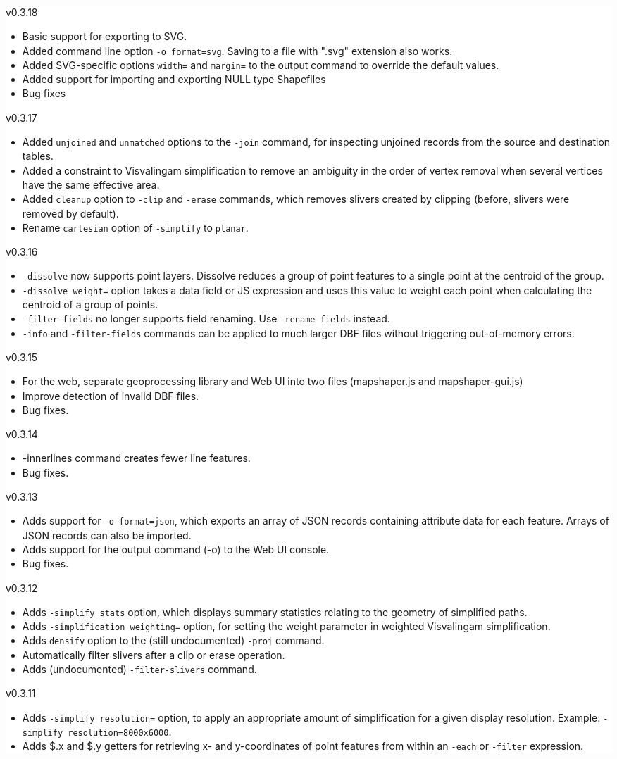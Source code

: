 v0.3.18
* Basic support for exporting to SVG.
* Added command line option `-o format=svg`. Saving to a file with ".svg" extension also works.
* Added SVG-specific options `width=` and `margin=` to the output command to override the default values.
* Added support for importing and exporting NULL type Shapefiles
* Bug fixes

v0.3.17
* Added `unjoined` and `unmatched` options to the `-join` command, for inspecting unjoined records from the source and destination tables.
* Added a constraint to Visvalingam simplification to remove an ambiguity in the order of vertex removal when several vertices have the same effective area.
* Added `cleanup` option to `-clip` and `-erase` commands, which removes slivers created by clipping (before, slivers were removed by default).
* Rename `cartesian` option of `-simplify` to `planar`.

v0.3.16
* `-dissolve` now supports point layers. Dissolve reduces a group of point features to a single point at the centroid of the group.
* `-dissolve weight=` option takes a data field or JS expression and uses this value to weight each point when calculating the centroid of a group of points.
* `-filter-fields` no longer supports field renaming. Use `-rename-fields` instead.
* `-info` and `-filter-fields` commands can be applied to much larger DBF files without triggering out-of-memory errors. 

v0.3.15
* For the web, separate geoprocessing library and Web UI into two files (mapshaper.js and mapshaper-gui.js)
* Improve detection of invalid DBF files.
* Bug fixes.

v0.3.14
* -innerlines command creates fewer line features.
* Bug fixes.

v0.3.13
* Adds support for `-o format=json`, which exports an array of JSON records containing attribute data for each feature. Arrays of JSON records can also be imported.
* Adds support for the output command (-o) to the Web UI console.
* Bug fixes.

v0.3.12
* Adds `-simplify stats` option, which displays summary statistics relating to the geometry of simplified paths.
* Adds `-simplification weighting=` option, for setting the weight parameter in weighted Visvalingam simplification.
* Adds `densify` option to the (still undocumented) `-proj` command.
* Automatically filter slivers after a clip or erase operation.
* Adds (undocumented) `-filter-slivers` command.

v0.3.11
* Adds `-simplify resolution=` option, to apply an appropriate amount of simplification for a given display resolution. Example: `-simplify resolution=8000x6000`.
* Adds $.x and $.y getters for retrieving x- and y-coordinates of point features from within an `-each` or `-filter` expression.
